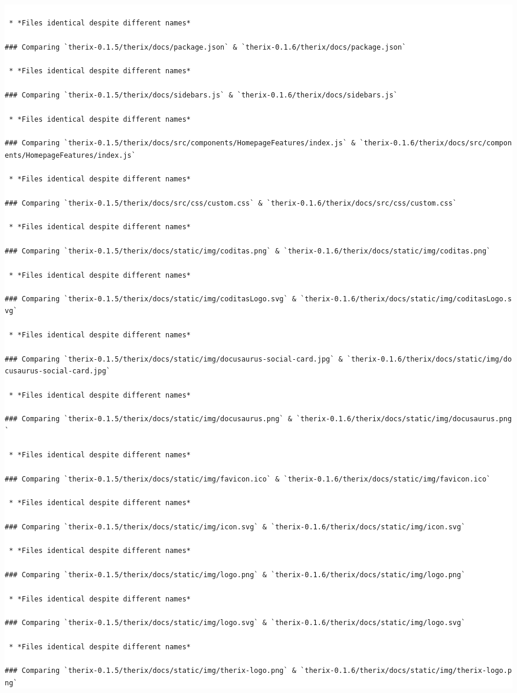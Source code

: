 ```

 * *Files identical despite different names*

### Comparing `therix-0.1.5/therix/docs/package.json` & `therix-0.1.6/therix/docs/package.json`

 * *Files identical despite different names*

### Comparing `therix-0.1.5/therix/docs/sidebars.js` & `therix-0.1.6/therix/docs/sidebars.js`

 * *Files identical despite different names*

### Comparing `therix-0.1.5/therix/docs/src/components/HomepageFeatures/index.js` & `therix-0.1.6/therix/docs/src/components/HomepageFeatures/index.js`

 * *Files identical despite different names*

### Comparing `therix-0.1.5/therix/docs/src/css/custom.css` & `therix-0.1.6/therix/docs/src/css/custom.css`

 * *Files identical despite different names*

### Comparing `therix-0.1.5/therix/docs/static/img/coditas.png` & `therix-0.1.6/therix/docs/static/img/coditas.png`

 * *Files identical despite different names*

### Comparing `therix-0.1.5/therix/docs/static/img/coditasLogo.svg` & `therix-0.1.6/therix/docs/static/img/coditasLogo.svg`

 * *Files identical despite different names*

### Comparing `therix-0.1.5/therix/docs/static/img/docusaurus-social-card.jpg` & `therix-0.1.6/therix/docs/static/img/docusaurus-social-card.jpg`

 * *Files identical despite different names*

### Comparing `therix-0.1.5/therix/docs/static/img/docusaurus.png` & `therix-0.1.6/therix/docs/static/img/docusaurus.png`

 * *Files identical despite different names*

### Comparing `therix-0.1.5/therix/docs/static/img/favicon.ico` & `therix-0.1.6/therix/docs/static/img/favicon.ico`

 * *Files identical despite different names*

### Comparing `therix-0.1.5/therix/docs/static/img/icon.svg` & `therix-0.1.6/therix/docs/static/img/icon.svg`

 * *Files identical despite different names*

### Comparing `therix-0.1.5/therix/docs/static/img/logo.png` & `therix-0.1.6/therix/docs/static/img/logo.png`

 * *Files identical despite different names*

### Comparing `therix-0.1.5/therix/docs/static/img/logo.svg` & `therix-0.1.6/therix/docs/static/img/logo.svg`

 * *Files identical despite different names*

### Comparing `therix-0.1.5/therix/docs/static/img/therix-logo.png` & `therix-0.1.6/therix/docs/static/img/therix-logo.png`
```